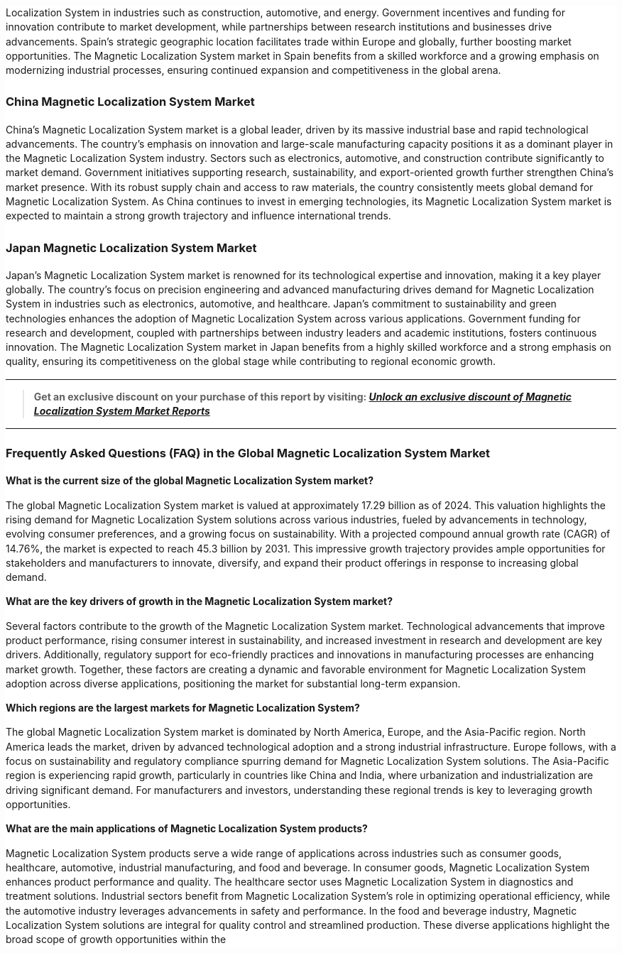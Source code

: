 Localization System in industries such as construction, automotive, and energy. Government incentives and funding for innovation contribute to market development, while partnerships between research institutions and businesses drive advancements. Spain&rsquo;s strategic geographic location facilitates trade within Europe and globally, further boosting market opportunities. The Magnetic Localization System market in Spain benefits from a skilled workforce and a growing emphasis on modernizing industrial processes, ensuring continued expansion and competitiveness in the global arena.</p><h3>China Magnetic Localization System Market</h3><p>China&rsquo;s Magnetic Localization System market is a global leader, driven by its massive industrial base and rapid technological advancements. The country&rsquo;s emphasis on innovation and large-scale manufacturing capacity positions it as a dominant player in the Magnetic Localization System industry. Sectors such as electronics, automotive, and construction contribute significantly to market demand. Government initiatives supporting research, sustainability, and export-oriented growth further strengthen China&rsquo;s market presence. With its robust supply chain and access to raw materials, the country consistently meets global demand for Magnetic Localization System. As China continues to invest in emerging technologies, its Magnetic Localization System market is expected to maintain a strong growth trajectory and influence international trends.</p><h3>Japan Magnetic Localization System Market</h3><p>Japan&rsquo;s Magnetic Localization System market is renowned for its technological expertise and innovation, making it a key player globally. The country&rsquo;s focus on precision engineering and advanced manufacturing drives demand for Magnetic Localization System in industries such as electronics, automotive, and healthcare. Japan&rsquo;s commitment to sustainability and green technologies enhances the adoption of Magnetic Localization System across various applications. Government funding for research and development, coupled with partnerships between industry leaders and academic institutions, fosters continuous innovation. The Magnetic Localization System market in Japan benefits from a highly skilled workforce and a strong emphasis on quality, ensuring its competitiveness on the global stage while contributing to regional economic growth.</p><hr /><blockquote><p><strong>Get an exclusive discount on your purchase of this report by visiting: <em><a href="://marketresearchpulse.com/ask-for-discount/150505?utm_source=Github&amp;utm_medium=0115">Unlock an exclusive discount of Magnetic Localization System Market Reports</a></em>&nbsp;</strong></p></blockquote><hr /><h3>Frequently Asked Questions (FAQ) in the Global Magnetic Localization System Market</h3><p><strong>What is the current size of the global Magnetic Localization System market?</strong></p><p>The global Magnetic Localization System market is valued at approximately 17.29 billion as of 2024. This valuation highlights the rising demand for Magnetic Localization System solutions across various industries, fueled by advancements in technology, evolving consumer preferences, and a growing focus on sustainability. With a projected compound annual growth rate (CAGR) of 14.76%, the market is expected to reach 45.3 billion by 2031. This impressive growth trajectory provides ample opportunities for stakeholders and manufacturers to innovate, diversify, and expand their product offerings in response to increasing global demand.</p><p><strong>What are the key drivers of growth in the Magnetic Localization System market?</strong></p><p>Several factors contribute to the growth of the Magnetic Localization System market. Technological advancements that improve product performance, rising consumer interest in sustainability, and increased investment in research and development are key drivers. Additionally, regulatory support for eco-friendly practices and innovations in manufacturing processes are enhancing market growth. Together, these factors are creating a dynamic and favorable environment for Magnetic Localization System adoption across diverse applications, positioning the market for substantial long-term expansion.</p><p><strong>Which regions are the largest markets for Magnetic Localization System?</strong></p><p>The global Magnetic Localization System market is dominated by North America, Europe, and the Asia-Pacific region. North America leads the market, driven by advanced technological adoption and a strong industrial infrastructure. Europe follows, with a focus on sustainability and regulatory compliance spurring demand for Magnetic Localization System solutions. The Asia-Pacific region is experiencing rapid growth, particularly in countries like China and India, where urbanization and industrialization are driving significant demand. For manufacturers and investors, understanding these regional trends is key to leveraging growth opportunities.</p><p><strong>What are the main applications of Magnetic Localization System products?</strong></p><p>Magnetic Localization System products serve a wide range of applications across industries such as consumer goods, healthcare, automotive, industrial manufacturing, and food and beverage. In consumer goods, Magnetic Localization System enhances product performance and quality. The healthcare sector uses Magnetic Localization System in diagnostics and treatment solutions. Industrial sectors benefit from Magnetic Localization System&rsquo;s role in optimizing operational efficiency, while the automotive industry leverages advancements in safety and performance. In the food and beverage industry, Magnetic Localization System solutions are integral for quality control and streamlined production. These diverse applications highlight the broad scope of growth opportunities within the